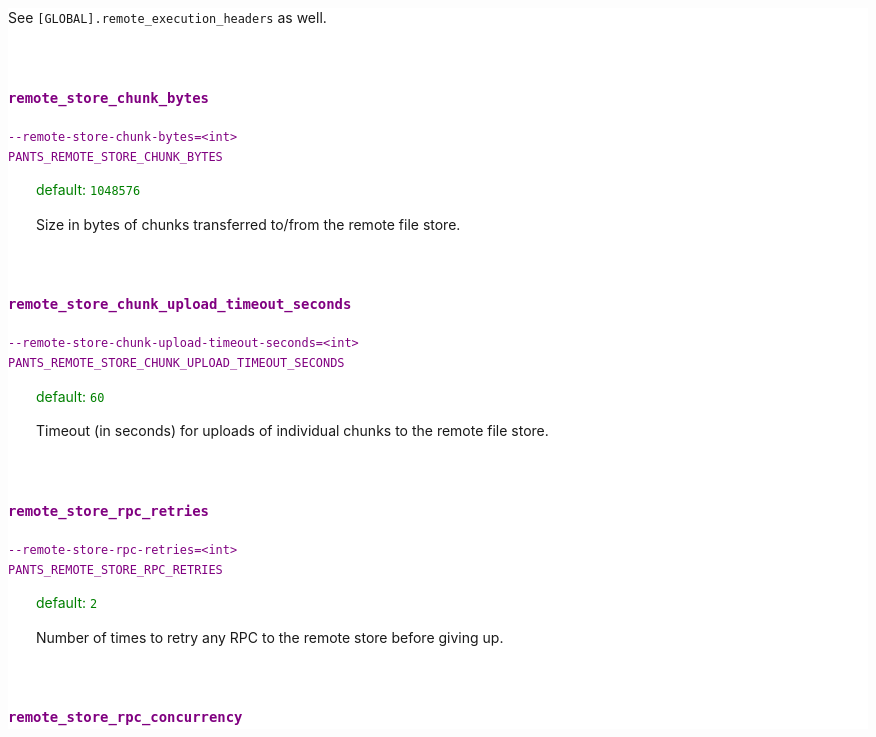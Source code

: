 See `[GLOBAL].remote_execution_headers` as well.
</div>
<br>

<div style="color: purple">

### `remote_store_chunk_bytes`

  <code>--remote-store-chunk-bytes=&lt;int&gt;</code><br>
  <code>PANTS_REMOTE_STORE_CHUNK_BYTES</code><br>
</div>
<div style="padding-left: 2em;">
<span style="color: green">default: <code>1048576</code></span>

<br>

Size in bytes of chunks transferred to/from the remote file store.
</div>
<br>

<div style="color: purple">

### `remote_store_chunk_upload_timeout_seconds`

  <code>--remote-store-chunk-upload-timeout-seconds=&lt;int&gt;</code><br>
  <code>PANTS_REMOTE_STORE_CHUNK_UPLOAD_TIMEOUT_SECONDS</code><br>
</div>
<div style="padding-left: 2em;">
<span style="color: green">default: <code>60</code></span>

<br>

Timeout (in seconds) for uploads of individual chunks to the remote file store.
</div>
<br>

<div style="color: purple">

### `remote_store_rpc_retries`

  <code>--remote-store-rpc-retries=&lt;int&gt;</code><br>
  <code>PANTS_REMOTE_STORE_RPC_RETRIES</code><br>
</div>
<div style="padding-left: 2em;">
<span style="color: green">default: <code>2</code></span>

<br>

Number of times to retry any RPC to the remote store before giving up.
</div>
<br>

<div style="color: purple">

### `remote_store_rpc_concurrency`

